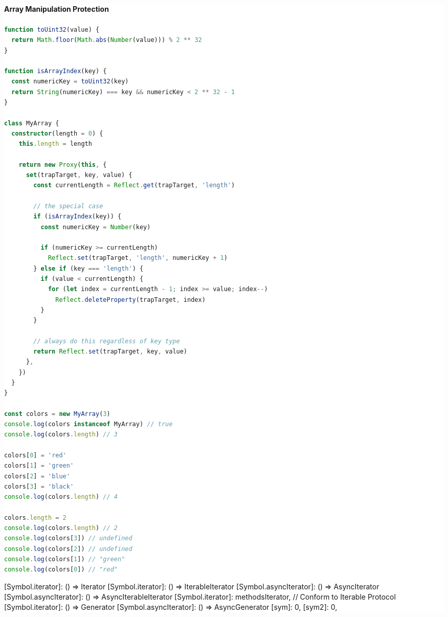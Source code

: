 #### Array Manipulation Protection

```ts
function toUint32(value) {
  return Math.floor(Math.abs(Number(value))) % 2 ** 32
}

function isArrayIndex(key) {
  const numericKey = toUint32(key)
  return String(numericKey) === key && numericKey < 2 ** 32 - 1
}

class MyArray {
  constructor(length = 0) {
    this.length = length

    return new Proxy(this, {
      set(trapTarget, key, value) {
        const currentLength = Reflect.get(trapTarget, 'length')

        // the special case
        if (isArrayIndex(key)) {
          const numericKey = Number(key)

          if (numericKey >= currentLength)
            Reflect.set(trapTarget, 'length', numericKey + 1)
        } else if (key === 'length') {
          if (value < currentLength) {
            for (let index = currentLength - 1; index >= value; index--)
              Reflect.deleteProperty(trapTarget, index)
          }
        }

        // always do this regardless of key type
        return Reflect.set(trapTarget, key, value)
      },
    })
  }
}

const colors = new MyArray(3)
console.log(colors instanceof MyArray) // true
console.log(colors.length) // 3

colors[0] = 'red'
colors[1] = 'green'
colors[2] = 'blue'
colors[3] = 'black'
console.log(colors.length) // 4

colors.length = 2
console.log(colors.length) // 2
console.log(colors[3]) // undefined
console.log(colors[2]) // undefined
console.log(colors[1]) // "green"
console.log(colors[0]) // "red"
```


  [Symbol.iterator]: () => Iterator<T>
  [Symbol.iterator]: () => IterableIterator<T>
  [Symbol.asyncIterator]: () => AsyncIterator<T>
  [Symbol.asyncIterator]: () => AsyncIterableIterator<T>
  [Symbol.iterator]: methodsIterator, // Conform to Iterable Protocol
  [Symbol.iterator]: () => Generator<T>
  [Symbol.asyncIterator]: () => AsyncGenerator<T>
  [sym]: 0,
  [sym2]: 0,